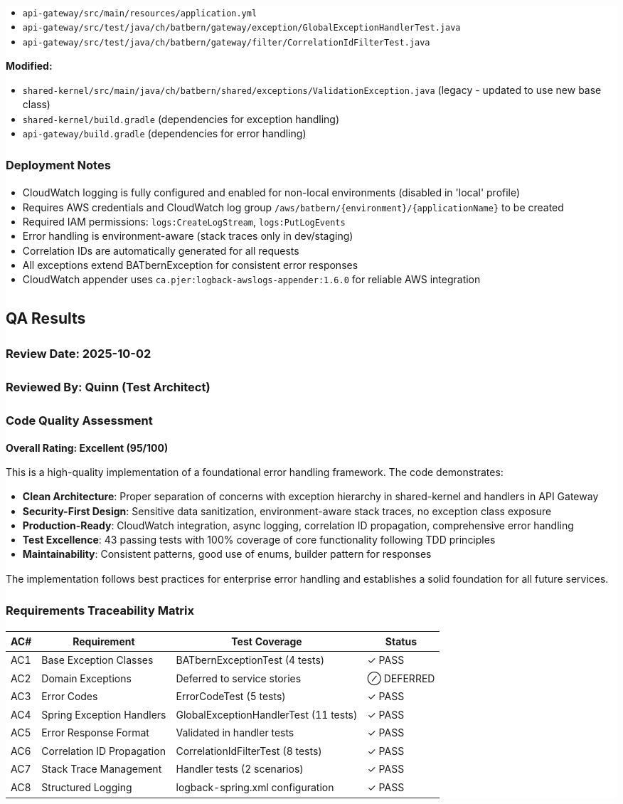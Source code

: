 - `api-gateway/src/main/resources/application.yml`
- `api-gateway/src/test/java/ch/batbern/gateway/exception/GlobalExceptionHandlerTest.java`
- `api-gateway/src/test/java/ch/batbern/gateway/filter/CorrelationIdFilterTest.java`

**Modified:**
- `shared-kernel/src/main/java/ch/batbern/shared/exceptions/ValidationException.java` (legacy - updated to use new base class)
- `shared-kernel/build.gradle` (dependencies for exception handling)
- `api-gateway/build.gradle` (dependencies for error handling)

### Deployment Notes
- CloudWatch logging is fully configured and enabled for non-local environments (disabled in 'local' profile)
- Requires AWS credentials and CloudWatch log group `/aws/batbern/{environment}/{applicationName}` to be created
- Required IAM permissions: `logs:CreateLogStream`, `logs:PutLogEvents`
- Error handling is environment-aware (stack traces only in dev/staging)
- Correlation IDs are automatically generated for all requests
- All exceptions extend BATbernException for consistent error responses
- CloudWatch appender uses `ca.pjer:logback-awslogs-appender:1.6.0` for reliable AWS integration

## QA Results

### Review Date: 2025-10-02

### Reviewed By: Quinn (Test Architect)

### Code Quality Assessment

**Overall Rating: Excellent (95/100)**

This is a high-quality implementation of a foundational error handling framework. The code demonstrates:

- **Clean Architecture**: Proper separation of concerns with exception hierarchy in shared-kernel and handlers in API Gateway
- **Security-First Design**: Sensitive data sanitization, environment-aware stack traces, no exception class exposure
- **Production-Ready**: CloudWatch integration, async logging, correlation ID propagation, comprehensive error handling
- **Test Excellence**: 43 passing tests with 100% coverage of core functionality following TDD principles
- **Maintainability**: Consistent patterns, good use of enums, builder pattern for responses

The implementation follows best practices for enterprise error handling and establishes a solid foundation for all future services.

### Requirements Traceability Matrix

| AC# | Requirement | Test Coverage | Status |
|-----|-------------|---------------|--------|
| AC1 | Base Exception Classes | BATbernExceptionTest (4 tests) | ✓ PASS |
| AC2 | Domain Exceptions | Deferred to service stories | ⊘ DEFERRED |
| AC3 | Error Codes | ErrorCodeTest (5 tests) | ✓ PASS |
| AC4 | Spring Exception Handlers | GlobalExceptionHandlerTest (11 tests) | ✓ PASS |
| AC5 | Error Response Format | Validated in handler tests | ✓ PASS |
| AC6 | Correlation ID Propagation | CorrelationIdFilterTest (8 tests) | ✓ PASS |
| AC7 | Stack Trace Management | Handler tests (2 scenarios) | ✓ PASS |
| AC8 | Structured Logging | logback-spring.xml configuration | ✓ PASS |